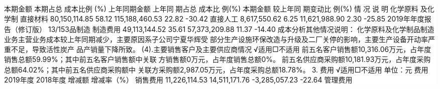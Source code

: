 本期金额
本期占总
成本比例
(%)
上年同期金额
上年同
期占总
成本比
例(%)
本期金额
较上年同
期变动比
例(%)
情
况
说
明
化学原料
及化学制
直接材料
80,150,114.85
58.12
115,188,460.53
22.82
-30.42
直接人工
8,617,550.62
6.25
11,621,988.90
2.30
-25.85
2019年年度报告（修订版）
13/153品制造
制造费用
49,113,144.52
35.61
57,373,209.88
11.37
-14.40
成本分析其他情况说明：
化学原料及化学制品制造业务主营业务成本较上年同期减少，主要原因系子公司宁夏华辉受
部分生产设施环保改造与升级及二厂关停的影响，主要生产设备开动率严重不足，导致活性炭产
品产销量下降所致。
(4).主要销售客户及主要供应商情况
√适用□不适用
前五名客户销售额10,316.06万元，占年度销售总额59.99%；其中前五名客户销售额中关联
方销售额0万元，占年度销售总额0%。
前五名供应商采购额10,181.93万元，占年度采购总额64.02%；其中前五名供应商采购额中
关联方采购额2,987.05万元，占年度采购总额18.78%。
3.
费用
√适用□不适用
单位：元
费用
2019年度
2018年度
增减额
增减率（%）
销售费用
11,226,114.53
14,511,171.76
-3,285,057.23
-22.64
管理费用